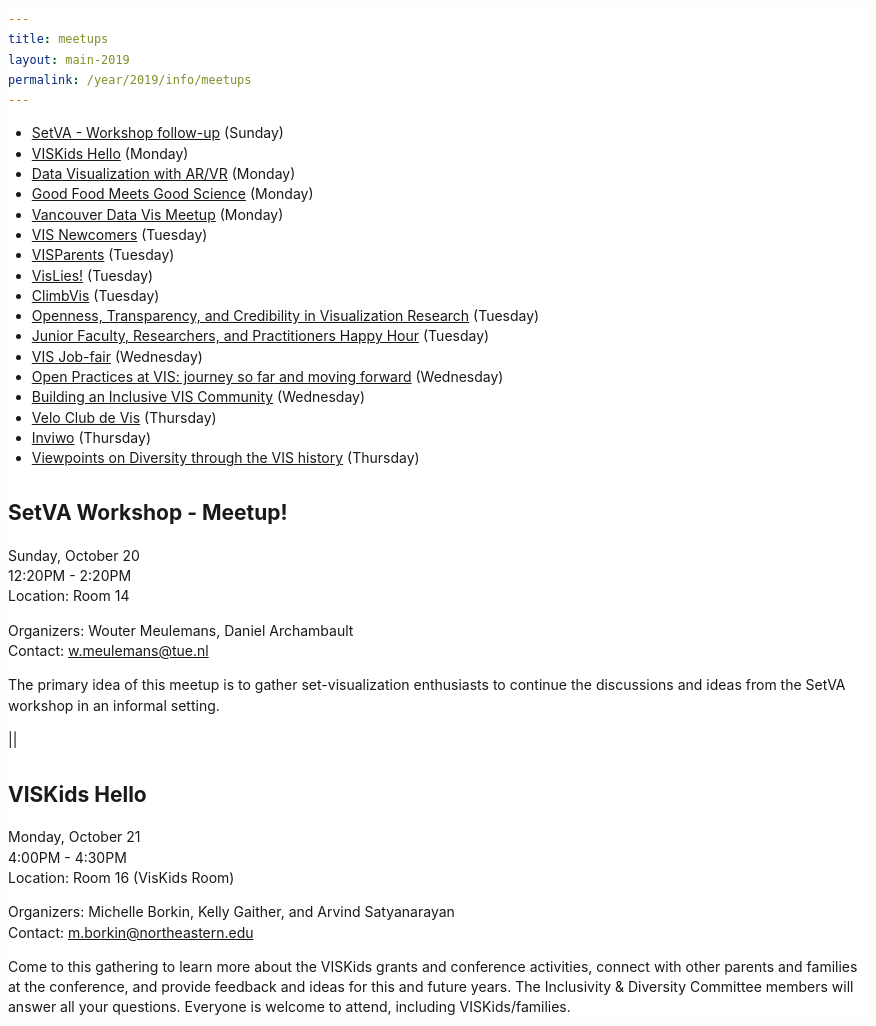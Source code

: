 ```yaml
---
title: meetups
layout: main-2019
permalink: /year/2019/info/meetups
---
```



* [SetVA - Workshop follow-up](#set-va) (Sunday)
* [VISKids Hello](#vis-kids) (Monday)
* [Data Visualization with AR/VR](#ar-vr) (Monday)
* [Good Food Meets Good Science](#food) (Monday)
* [Vancouver Data Vis Meetup](#vancouver) (Monday)
* [VIS Newcomers](#vis-newcomers) (Tuesday)
* [VISParents](#vis-parents) (Tuesday)
* [VisLies!](#vislies) (Tuesday)
* [ClimbVis](#climb-vis) (Tuesday)
* [Openness, Transparency, and Credibility in Visualization Research](#openness) (Tuesday)
* [Junior Faculty, Researchers, and Practitioners Happy Hour](#junior-faculty) (Tuesday)
* [VIS Job-fair](#vis-jobfair) (Wednesday)
* [Open Practices at VIS: journey so far and moving forward](#open-practices) (Wednesday)
* [Building an Inclusive VIS Community](#inclusion) (Wednesday)
* [Velo Club de Vis](#velo-club) (Thursday)
* [Inviwo](#inviwo) (Thursday)
* [Viewpoints on Diversity through the VIS history](#viewpoints) (Thursday)


## <a name="set-va"></a> SetVA Workshop - Meetup!

Sunday, October 20    
12:20PM - 2:20PM    
Location: Room 14

Organizers:  Wouter Meulemans, Daniel Archambault    
Contact: [w.meulemans@tue.nl](mailto:w.meulemans@tue.nl) 	

The primary idea of this meetup is to gather set-visualization enthusiasts to continue the discussions and ideas from the SetVA workshop in an informal setting.

||

## <a name="vis-kids"></a> VISKids Hello 

Monday, October 21    
4:00PM - 4:30PM    
Location:  Room 16 (VisKids Room)

Organizers: Michelle Borkin, Kelly Gaither, and Arvind Satyanarayan    
Contact: [m.borkin@northeastern.edu](mailto:m.borkin@northeastern.edu)   

Come to this gathering to learn more about the VISKids grants and conference activities, connect with other parents and families at the conference, and provide feedback and ideas for this and future years. The Inclusivity & Diversity Committee members will answer all your questions. Everyone is welcome to attend, including VISKids/families.
